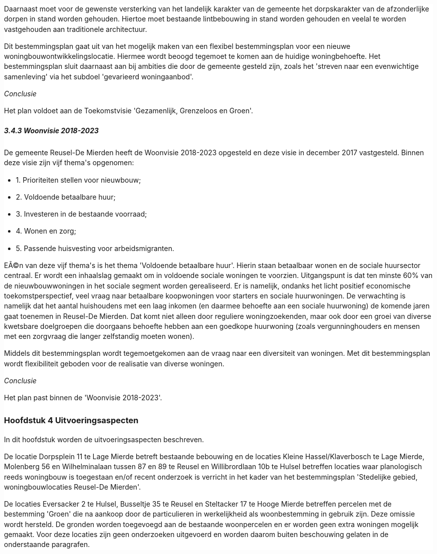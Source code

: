 Daarnaast moet voor de gewenste versterking van het landelijk karakter van de gemeente het dorpskarakter van de afzonderlijke dorpen in stand worden gehouden. Hiertoe moet bestaande lintbebouwing in stand worden gehouden en veelal te worden vastgehouden aan traditionele architectuur.

Dit bestemmingsplan gaat uit van het mogelijk maken van een flexibel bestemmingsplan voor een nieuwe woningbouwontwikkelingslocatie. Hiermee wordt beoogd tegemoet te komen aan de huidige woningbehoefte. Het bestemmingsplan sluit daarnaast aan bij ambities die door de gemeente gesteld zijn, zoals het 'streven naar een evenwichtige samenleving' via het subdoel 'gevarieerd woningaanbod'.

*Conclusie*

Het plan voldoet aan de Toekomstvisie 'Gezamenlijk, Grenzeloos en Groen'.

##### 3\.4\.3 Woonvisie 2018\-2023

De gemeente Reusel\-De Mierden heeft de Woonvisie 2018\-2023 opgesteld en deze visie in december 2017 vastgesteld. Binnen deze visie zijn vijf thema's opgenomen:

* 1\. Prioriteiten stellen voor nieuwbouw;

* 2\. Voldoende betaalbare huur;

* 3\. Investeren in de bestaande voorraad;

* 4\. Wonen en zorg;

* 5\. Passende huisvesting voor arbeidsmigranten.

EÃ©n van deze vijf thema's is het thema 'Voldoende betaalbare huur'. Hierin staan betaalbaar wonen en de sociale huursector centraal. Er wordt een inhaalslag gemaakt om in voldoende sociale woningen te voorzien. Uitgangspunt is dat ten minste 60% van de nieuwbouwwoningen in het sociale segment worden gerealiseerd. Er is namelijk, ondanks het licht positief economische toekomstperspectief, veel vraag naar betaalbare koopwoningen voor starters en sociale huurwoningen. De verwachting is namelijk dat het aantal huishoudens met een laag inkomen (en daarmee behoefte aan een sociale huurwoning) de komende jaren gaat toenemen in Reusel\-De Mierden. Dat komt niet alleen door reguliere woningzoekenden, maar ook door een groei van diverse kwetsbare doelgroepen die doorgaans behoefte hebben aan een goedkope huurwoning (zoals vergunninghouders en mensen met een zorgvraag die langer zelfstandig moeten wonen).

Middels dit bestemmingsplan wordt tegemoetgekomen aan de vraag naar een diversiteit van woningen. Met dit bestemmingsplan wordt flexibiliteit geboden voor de realisatie van diverse woningen.

*Conclusie*

Het plan past binnen de 'Woonvisie 2018\-2023'.

### Hoofdstuk 4 Uitvoeringsaspecten

In dit hoofdstuk worden de uitvoeringsaspecten beschreven.

De locatie Dorpsplein 11 te Lage Mierde betreft bestaande bebouwing en de locaties Kleine Hassel/Klaverbosch te Lage Mierde, Molenberg 56 en Wilhelminalaan tussen 87 en 89 te Reusel en Willibrordlaan 10b te Hulsel betreffen locaties waar planologisch reeds woningbouw is toegestaan en/of recent onderzoek is verricht in het kader van het bestemmingsplan 'Stedelijke gebied, woningbouwlocaties Reusel\-De Mierden'.

De locaties Eversacker 2 te Hulsel, Busseltje 35 te Reusel en Steltacker 17 te Hooge Mierde betreffen percelen met de bestemming 'Groen' die na aankoop door de particulieren in werkelijkheid als woonbestemming in gebruik zijn. Deze omissie wordt hersteld. De gronden worden toegevoegd aan de bestaande woonpercelen en er worden geen extra woningen mogelijk gemaakt. Voor deze locaties zijn geen onderzoeken uitgevoerd en worden daarom buiten beschouwing gelaten in de onderstaande paragrafen.
